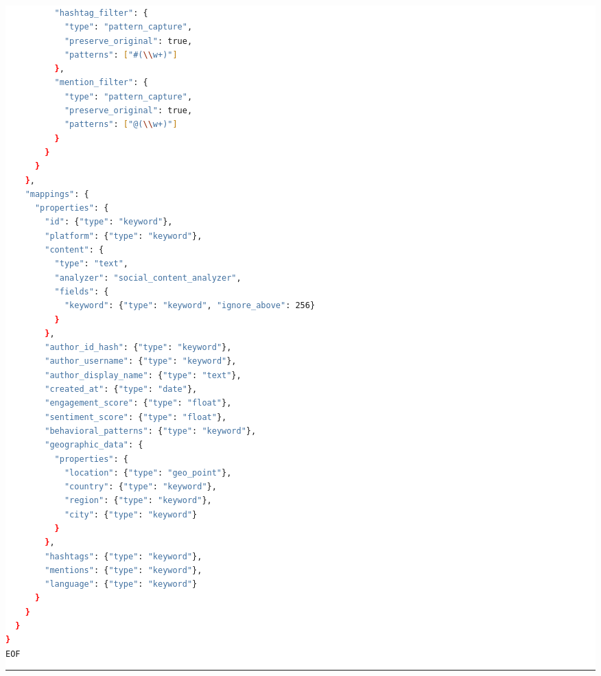 ```bash
          "hashtag_filter": {
            "type": "pattern_capture",
            "preserve_original": true,
            "patterns": ["#(\\w+)"]
          },
          "mention_filter": {
            "type": "pattern_capture",
            "preserve_original": true,
            "patterns": ["@(\\w+)"]
          }
        }
      }
    },
    "mappings": {
      "properties": {
        "id": {"type": "keyword"},
        "platform": {"type": "keyword"},
        "content": {
          "type": "text",
          "analyzer": "social_content_analyzer",
          "fields": {
            "keyword": {"type": "keyword", "ignore_above": 256}
          }
        },
        "author_id_hash": {"type": "keyword"},
        "author_username": {"type": "keyword"},
        "author_display_name": {"type": "text"},
        "created_at": {"type": "date"},
        "engagement_score": {"type": "float"},
        "sentiment_score": {"type": "float"},
        "behavioral_patterns": {"type": "keyword"},
        "geographic_data": {
          "properties": {
            "location": {"type": "geo_point"},
            "country": {"type": "keyword"},
            "region": {"type": "keyword"},
            "city": {"type": "keyword"}
          }
        },
        "hashtags": {"type": "keyword"},
        "mentions": {"type": "keyword"},
        "language": {"type": "keyword"}
      }
    }
  }
}
EOF
```

---
